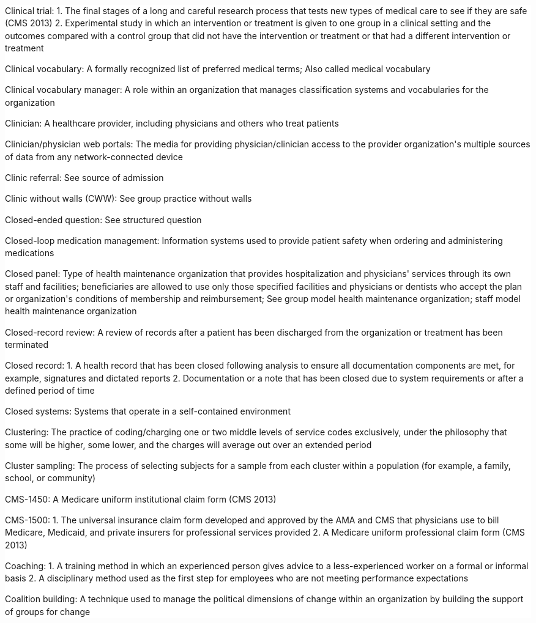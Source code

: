 Clinical trial: 1. The final stages of a long and careful research process that tests new types of medical care to see if they are safe (CMS 2013) 2. Experimental study in which an intervention or treatment is given to one group in a clinical setting and the outcomes compared with a control group that did not have the intervention or treatment or that had a different intervention or treatment

Clinical vocabulary: A formally recognized list of preferred medical terms; Also called medical vocabulary

Clinical vocabulary manager: A role within an organization that manages classification systems and vocabularies for the organization

Clinician: A healthcare provider, including physicians and others who treat patients

Clinician/physician web portals: The media for providing physician/clinician access to the provider organization's multiple sources of data from any network-connected device

Clinic referral: See source of admission

Clinic without walls (CWW): See group practice without walls

Closed-ended question: See structured question

Closed-loop medication management: Information systems used to provide patient safety when ordering and administering medications

Closed panel: Type of health maintenance organization that provides hospitalization and physicians' services through its own staff and facilities; beneficiaries are allowed to use only those specified facilities and physicians or dentists who accept the plan or organization's conditions of membership and reimbursement; See group model health maintenance organization; staff model health maintenance organization

Closed-record review: A review of records after a patient has been discharged from the organization or treatment has been terminated

Closed record: 1. A health record that has been closed following analysis to ensure all documentation components are met, for example, signatures and dictated reports 2. Documentation or a note that has been closed due to system requirements or after a defined period of time

Closed systems: Systems that operate in a self-contained environment

Clustering: The practice of coding/charging one or two middle levels of service codes exclusively, under the philosophy that some will be higher, some lower, and the charges will average out over an extended period

Cluster sampling: The process of selecting subjects for a sample from each cluster within a population (for example, a family, school, or community)

CMS-1450: A Medicare uniform institutional claim form (CMS 2013)

CMS-1500: 1. The universal insurance claim form developed and approved by the AMA and CMS that physicians use to bill Medicare, Medicaid, and private insurers for professional services provided 2. A Medicare uniform professional claim form (CMS 2013)

Coaching: 1. A training method in which an experienced person gives advice to a less-experienced worker on a formal or informal basis 2. A disciplinary method used as the first step for employees who are not meeting performance expectations

Coalition building: A technique used to manage the political dimensions of change within an organization by building the support of groups for change
